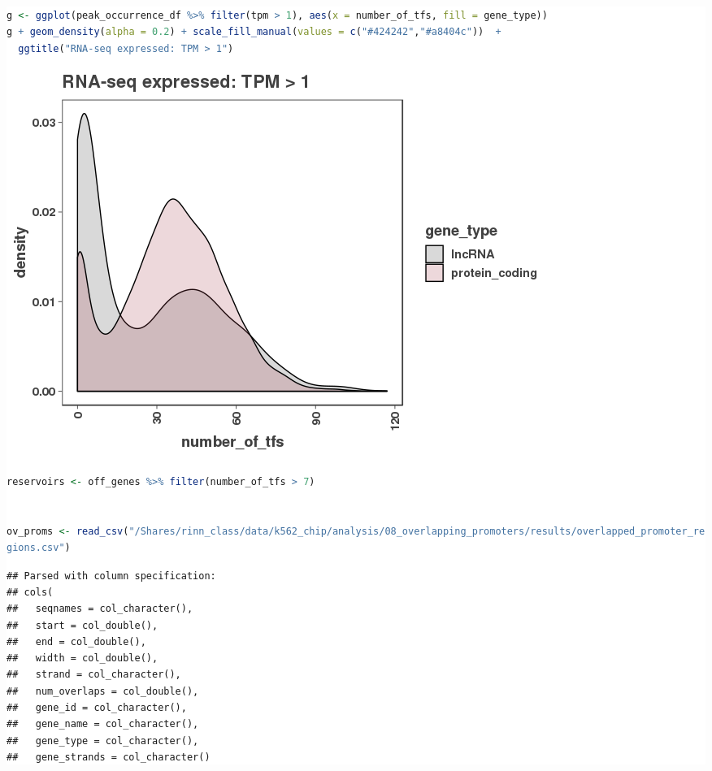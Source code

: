 ``` r
g <- ggplot(peak_occurrence_df %>% filter(tpm > 1), aes(x = number_of_tfs, fill = gene_type))
g + geom_density(alpha = 0.2) + scale_fill_manual(values = c("#424242","#a8404c"))  + 
  ggtitle("RNA-seq expressed: TPM > 1")
```

![](expression_vs_binding_files/figure-markdown_github/unnamed-chunk-4-3.png)

``` r
reservoirs <- off_genes %>% filter(number_of_tfs > 7)


ov_proms <- read_csv("/Shares/rinn_class/data/k562_chip/analysis/08_overlapping_promoters/results/overlapped_promoter_regions.csv")
```

    ## Parsed with column specification:
    ## cols(
    ##   seqnames = col_character(),
    ##   start = col_double(),
    ##   end = col_double(),
    ##   width = col_double(),
    ##   strand = col_character(),
    ##   num_overlaps = col_double(),
    ##   gene_id = col_character(),
    ##   gene_name = col_character(),
    ##   gene_type = col_character(),
    ##   gene_strands = col_character()